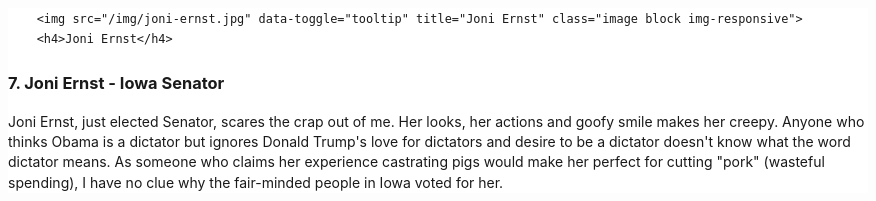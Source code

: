 		<img src="/img/joni-ernst.jpg" data-toggle="tooltip" title="Joni Ernst" class="image block img-responsive">
		<h4>Joni Ernst</h4>
</div>
<h3>7. Joni Ernst - Iowa Senator</h3>
<p>Joni Ernst, just elected Senator, scares the crap out of me.  Her looks, her actions and goofy smile makes her creepy.  Anyone who thinks Obama is a dictator but ignores Donald Trump's love for dictators and desire to be a dictator doesn't know what the word dictator means.  As someone who claims her experience castrating pigs would make her perfect for cutting "pork" (wasteful spending), I have no clue why the fair-minded people in Iowa voted for her.</p>
</div>

<div class="row">
<div class="blog-pic" style="float: left">